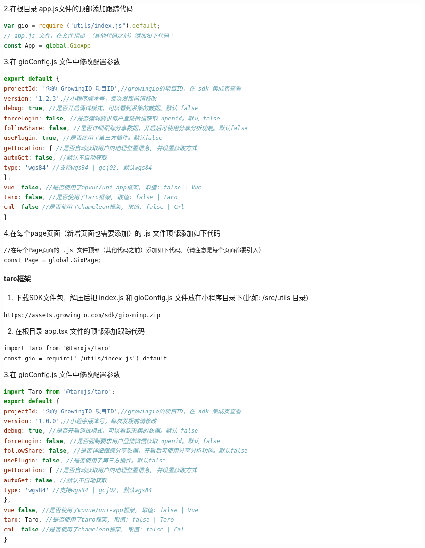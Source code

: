 2.在根目录 app.js文件的顶部添加跟踪代码

```javascript
var gio = require ("utils/index.js").default;
// app.js 文件，在文件顶部 （其他代码之前）添加如下代码： 
const App = global.GioApp
```

3.在 gioConfig.js 文件中修改配置参数

```javascript
export default {
projectId: '你的 GrowingIO 项目ID',//growingio的项目ID，在 sdk 集成页查看
version: '1.2.3',//小程序版本号，每次发版前请修改
debug: true, //是否开启调试模式，可以看到采集的数据。默认 false
forceLogin: false, //是否强制要求用户登陆微信获取 openid。默认 false
followShare: false, //是否详细跟踪分享数据，开启后可使用分享分析功能。默认false
usePlugin: true, //是否使用了第三方插件。默认false
getLocation: { //是否自动获取用户的地理位置信息, 并设置获取方式 
autoGet: false, //默认不自动获取
type: 'wgs84' //支持wgs84 | gcj02, 默认wgs84
},
vue: false, //是否使用了mpvue/uni-app框架, 取值: false | Vue
taro: false, //是否使用了taro框架, 取值: false | Taro
cml: false //是否使用了chameleon框架, 取值: false | Cml
}
```

4.在每个page页面（新增页面也需要添加）的 .js 文件顶部添加如下代码

```text
//在每个Page页面的 .js 文件顶部（其他代码之前）添加如下代码。（请注意是每个页面都要引入）
const Page = global.GioPage;
```

#### taro框架

1. 下载SDK文件包，解压后把 index.js 和 gioConfig.js 文件放在小程序目录下\(比如: /src/utils 目录\)

```text
https://assets.growingio.com/sdk/gio-minp.zip
```

  2. 在根目录 app.tsx 文件的顶部添加跟踪代码

```text
import Taro from '@tarojs/taro'
const gio = require('./utils/index.js').default
```

3.在 gioConfig.js 文件中修改配置参数

```javascript
import Taro from '@tarojs/taro';
export default {
projectId: '你的 GrowingIO 项目ID',//growingio的项目ID，在 sdk 集成页查看
version: '1.0.0',//小程序版本号，每次发版前请修改
debug: true, //是否开启调试模式，可以看到采集的数据。默认 false
forceLogin: false, //是否强制要求用户登陆微信获取 openid。默认 false
followShare: false, //是否详细跟踪分享数据，开启后可使用分享分析功能。默认false
usePlugin: false, //是否使用了第三方插件。默认false
getLocation: { //是否自动获取用户的地理位置信息, 并设置获取方式 
autoGet: false, //默认不自动获取
type: 'wgs84' //支持wgs84 | gcj02, 默认wgs84
},
vue:false, //是否使用了mpvue/uni-app框架, 取值: false | Vue
taro: Taro, //是否使用了taro框架, 取值: false | Taro
cml: false //是否使用了chameleon框架, 取值: false | Cml
}
```
